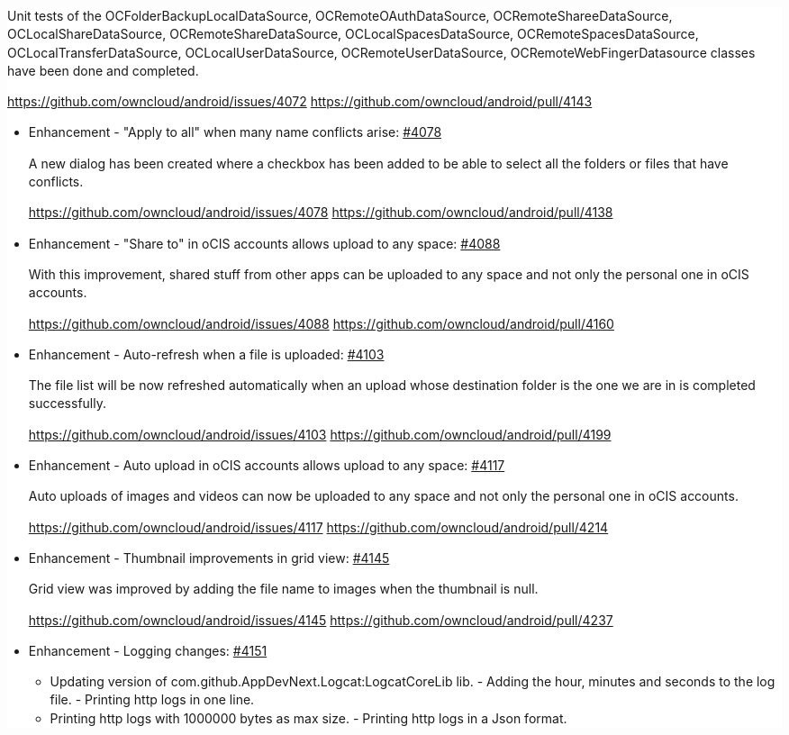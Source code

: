    Unit tests of the OCFolderBackupLocalDataSource, OCRemoteOAuthDataSource,
   OCRemoteShareeDataSource, OCLocalShareDataSource, OCRemoteShareDataSource,
   OCLocalSpacesDataSource, OCRemoteSpacesDataSource, OCLocalTransferDataSource,
   OCLocalUserDataSource, OCRemoteUserDataSource, OCRemoteWebFingerDatasource
   classes have been done and completed.

   https://github.com/owncloud/android/issues/4072
   https://github.com/owncloud/android/pull/4143

* Enhancement - "Apply to all" when many name conflicts arise: [#4078](https://github.com/owncloud/android/issues/4078)

   A new dialog has been created where a checkbox has been added to be able to
   select all the folders or files that have conflicts.

   https://github.com/owncloud/android/issues/4078
   https://github.com/owncloud/android/pull/4138

* Enhancement - "Share to" in oCIS accounts allows upload to any space: [#4088](https://github.com/owncloud/android/issues/4088)

   With this improvement, shared stuff from other apps can be uploaded to any space
   and not only the personal one in oCIS accounts.

   https://github.com/owncloud/android/issues/4088
   https://github.com/owncloud/android/pull/4160

* Enhancement - Auto-refresh when a file is uploaded: [#4103](https://github.com/owncloud/android/issues/4103)

   The file list will be now refreshed automatically when an upload whose
   destination folder is the one we are in is completed successfully.

   https://github.com/owncloud/android/issues/4103
   https://github.com/owncloud/android/pull/4199

* Enhancement - Auto upload in oCIS accounts allows upload to any space: [#4117](https://github.com/owncloud/android/issues/4117)

   Auto uploads of images and videos can now be uploaded to any space and not only
   the personal one in oCIS accounts.

   https://github.com/owncloud/android/issues/4117
   https://github.com/owncloud/android/pull/4214

* Enhancement - Thumbnail improvements in grid view: [#4145](https://github.com/owncloud/android/issues/4145)

   Grid view was improved by adding the file name to images when the thumbnail is
   null.

   https://github.com/owncloud/android/issues/4145
   https://github.com/owncloud/android/pull/4237

* Enhancement - Logging changes: [#4151](https://github.com/owncloud/android/issues/4151)

   - Updating version of com.github.AppDevNext.Logcat:LogcatCoreLib lib. - Adding
   the hour, minutes and seconds to the log file. - Printing http logs in one line.
   - Printing http logs with 1000000 bytes as max size. - Printing http logs in a
   Json format.

